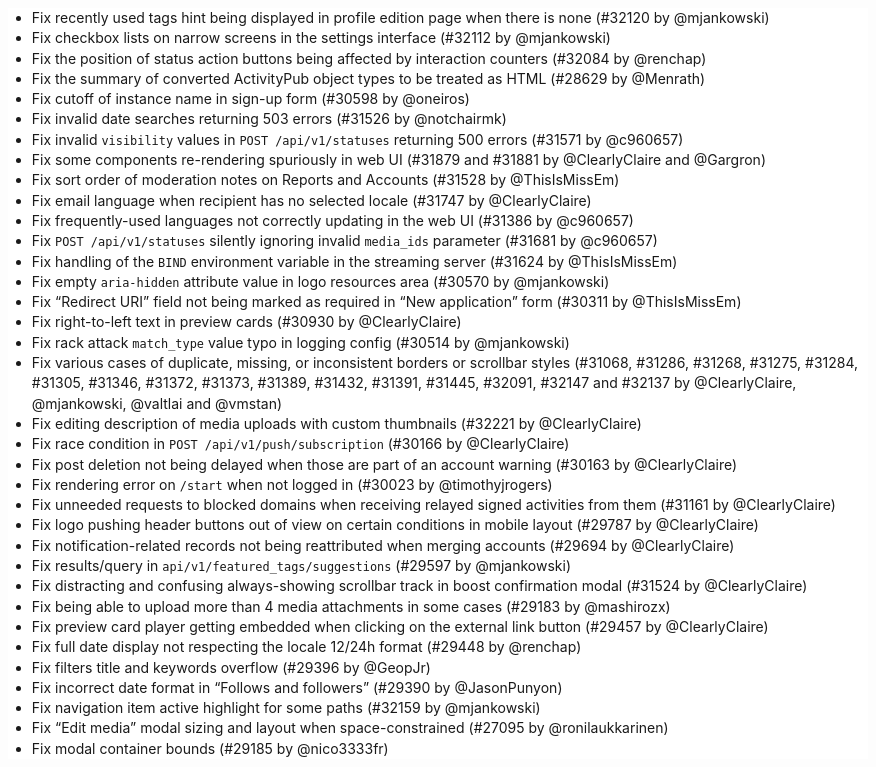 - Fix recently used tags hint being displayed in profile edition page when there
  is none (#32120 by @mjankowski)
- Fix checkbox lists on narrow screens in the settings interface (#32112 by
  @mjankowski)
- Fix the position of status action buttons being affected by interaction
  counters (#32084 by @renchap)
- Fix the summary of converted ActivityPub object types to be treated as HTML
  (#28629 by @Menrath)
- Fix cutoff of instance name in sign-up form (#30598 by @oneiros)
- Fix invalid date searches returning 503 errors (#31526 by @notchairmk)
- Fix invalid `visibility` values in `POST /api/v1/statuses` returning 500
  errors (#31571 by @c960657)
- Fix some components re-rendering spuriously in web UI (#31879 and #31881 by
  @ClearlyClaire and @Gargron)
- Fix sort order of moderation notes on Reports and Accounts (#31528 by
  @ThisIsMissEm)
- Fix email language when recipient has no selected locale (#31747 by
  @ClearlyClaire)
- Fix frequently-used languages not correctly updating in the web UI (#31386 by
  @c960657)
- Fix `POST /api/v1/statuses` silently ignoring invalid `media_ids` parameter
  (#31681 by @c960657)
- Fix handling of the `BIND` environment variable in the streaming server
  (#31624 by @ThisIsMissEm)
- Fix empty `aria-hidden` attribute value in logo resources area (#30570 by
  @mjankowski)
- Fix “Redirect URI” field not being marked as required in “New application”
  form (#30311 by @ThisIsMissEm)
- Fix right-to-left text in preview cards (#30930 by @ClearlyClaire)
- Fix rack attack `match_type` value typo in logging config (#30514 by
  @mjankowski)
- Fix various cases of duplicate, missing, or inconsistent borders or scrollbar
  styles (#31068, #31286, #31268, #31275, #31284, #31305, #31346, #31372,
  #31373, #31389, #31432, #31391, #31445, #32091, #32147 and #32137 by
  @ClearlyClaire, @mjankowski, @valtlai and @vmstan)
- Fix editing description of media uploads with custom thumbnails (#32221 by
  @ClearlyClaire)
- Fix race condition in `POST /api/v1/push/subscription` (#30166 by
  @ClearlyClaire)
- Fix post deletion not being delayed when those are part of an account warning
  (#30163 by @ClearlyClaire)
- Fix rendering error on `/start` when not logged in (#30023 by @timothyjrogers)
- Fix unneeded requests to blocked domains when receiving relayed signed
  activities from them (#31161 by @ClearlyClaire)
- Fix logo pushing header buttons out of view on certain conditions in mobile
  layout (#29787 by @ClearlyClaire)
- Fix notification-related records not being reattributed when merging accounts
  (#29694 by @ClearlyClaire)
- Fix results/query in `api/v1/featured_tags/suggestions` (#29597 by
  @mjankowski)
- Fix distracting and confusing always-showing scrollbar track in boost
  confirmation modal (#31524 by @ClearlyClaire)
- Fix being able to upload more than 4 media attachments in some cases (#29183
  by @mashirozx)
- Fix preview card player getting embedded when clicking on the external link
  button (#29457 by @ClearlyClaire)
- Fix full date display not respecting the locale 12/24h format (#29448 by
  @renchap)
- Fix filters title and keywords overflow (#29396 by @GeopJr)
- Fix incorrect date format in “Follows and followers” (#29390 by @JasonPunyon)
- Fix navigation item active highlight for some paths (#32159 by @mjankowski)
- Fix “Edit media” modal sizing and layout when space-constrained (#27095 by
  @ronilaukkarinen)
- Fix modal container bounds (#29185 by @nico3333fr)